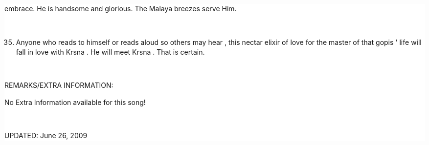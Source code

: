 embrace. He is handsome and glorious. The 
Malaya
 breezes serve
Him.


 


35) Anyone who reads to himself or reads aloud so
others may hear
,
 this nectar elixir of love for the
master of that 
gopis
' life will fall in love with 
Krsna
. He will meet 
Krsna
. That
is certain.


 


REMARKS/EXTRA INFORMATION:


No Extra Information available for this song!


 


UPDATED:
 June 26,
2009